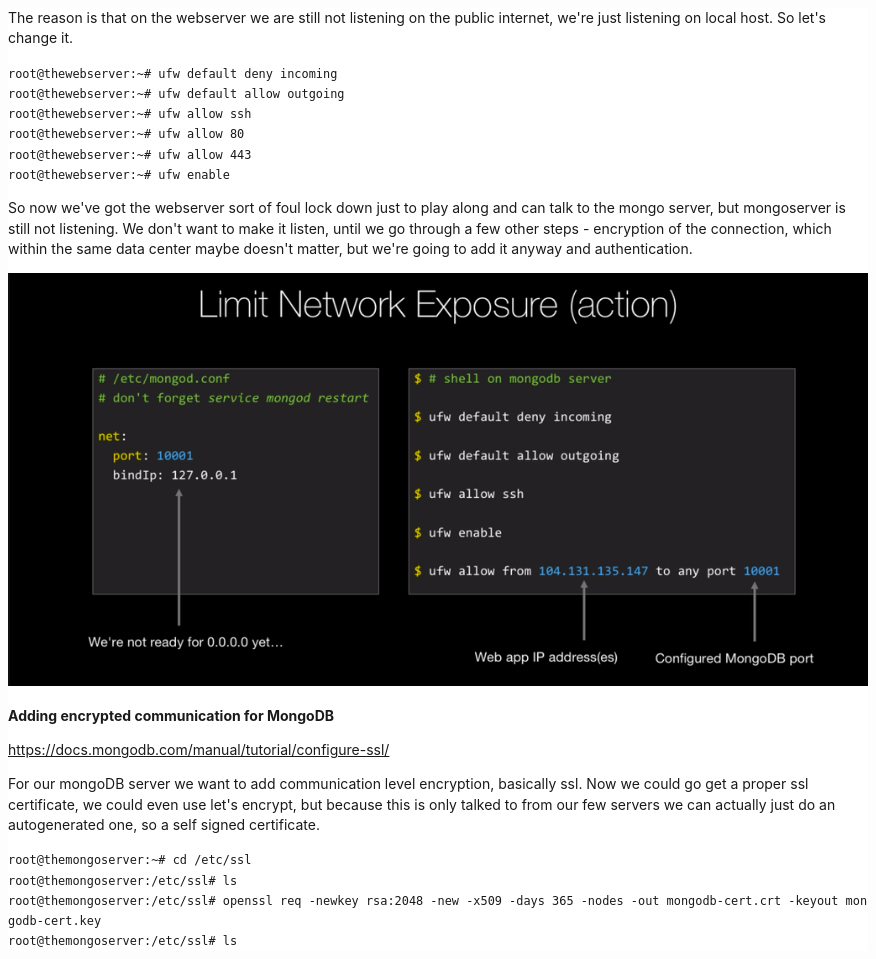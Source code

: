 The reason is that on the webserver we are still not listening on the public internet, we're just listening on local host.
So let's change it.

```
root@thewebserver:~# ufw default deny incoming
root@thewebserver:~# ufw default allow outgoing
root@thewebserver:~# ufw allow ssh
root@thewebserver:~# ufw allow 80
root@thewebserver:~# ufw allow 443
root@thewebserver:~# ufw enable
```

So now we've got the webserver sort of foul lock down just to play along and can talk to the mongo server, but mongoserver
is still not listening. We don't want to make it listen, until we go through a few other steps - encryption of the connection,
which within the same data center maybe doesn't matter, but we're going to add it anyway and authentication.

![alt text](src/pic59.png)

**Adding encrypted communication for MongoDB**

https://docs.mongodb.com/manual/tutorial/configure-ssl/

For our mongoDB server we want to add communication level encryption, basically ssl. Now we could go get a proper ssl 
certificate, we could even use let's encrypt, but because this is only talked to from our few servers we can actually just
do an autogenerated one, so a self signed certificate.

```
root@themongoserver:~# cd /etc/ssl
root@themongoserver:/etc/ssl# ls
root@themongoserver:/etc/ssl# openssl req -newkey rsa:2048 -new -x509 -days 365 -nodes -out mongodb-cert.crt -keyout mongodb-cert.key
root@themongoserver:/etc/ssl# ls
```
